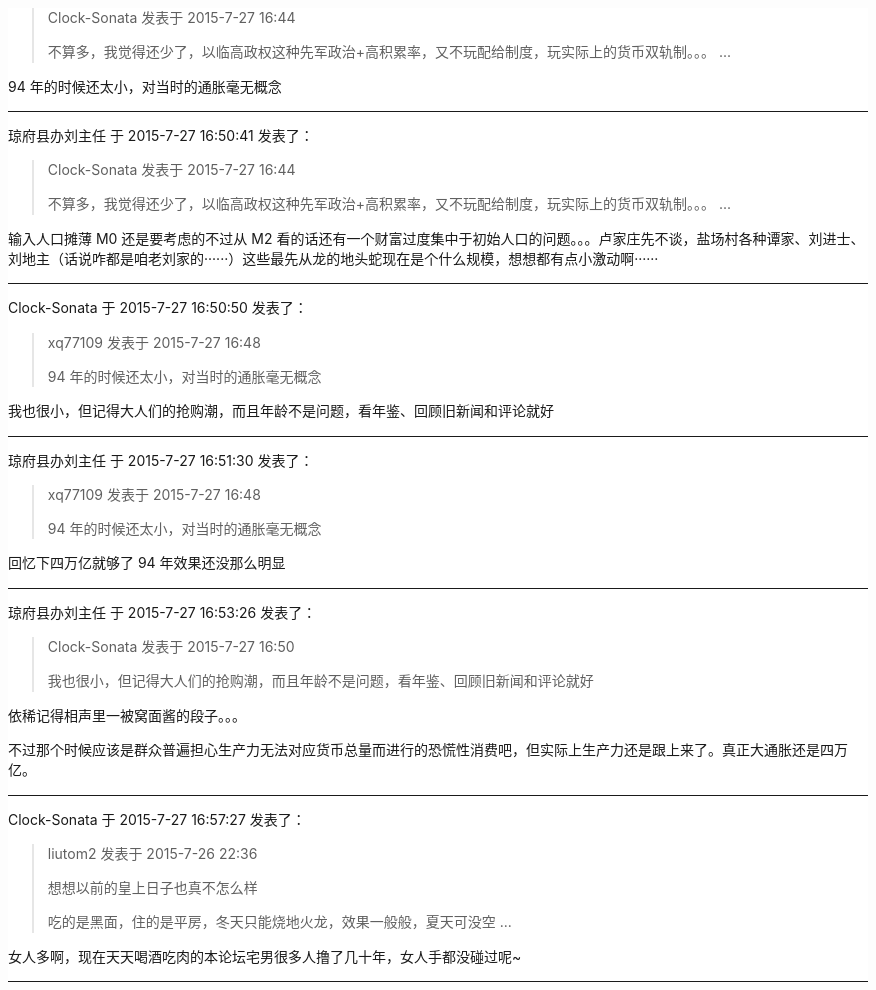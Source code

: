 > Clock-Sonata 发表于 2015-7-27 16:44
>
> 不算多，我觉得还少了，以临高政权这种先军政治+高积累率，又不玩配给制度，玩实际上的货币双轨制。。。 ...

94 年的时候还太小，对当时的通胀毫无概念

---

琼府县办刘主任 于 2015-7-27 16:50:41 发表了：

> Clock-Sonata 发表于 2015-7-27 16:44
>
> 不算多，我觉得还少了，以临高政权这种先军政治+高积累率，又不玩配给制度，玩实际上的货币双轨制。。。 ...

输入人口摊薄 M0 还是要考虑的不过从 M2 看的话还有一个财富过度集中于初始人口的问题。。。卢家庄先不谈，盐场村各种谭家、刘进士、刘地主（话说咋都是咱老刘家的······）这些最先从龙的地头蛇现在是个什么规模，想想都有点小激动啊······

---

Clock-Sonata 于 2015-7-27 16:50:50 发表了：

> xq77109 发表于 2015-7-27 16:48
>
> 94 年的时候还太小，对当时的通胀毫无概念

我也很小，但记得大人们的抢购潮，而且年龄不是问题，看年鉴、回顾旧新闻和评论就好

---

琼府县办刘主任 于 2015-7-27 16:51:30 发表了：

> xq77109 发表于 2015-7-27 16:48
>
> 94 年的时候还太小，对当时的通胀毫无概念

回忆下四万亿就够了 94 年效果还没那么明显

---

琼府县办刘主任 于 2015-7-27 16:53:26 发表了：

> Clock-Sonata 发表于 2015-7-27 16:50
>
> 我也很小，但记得大人们的抢购潮，而且年龄不是问题，看年鉴、回顾旧新闻和评论就好

依稀记得相声里一被窝面酱的段子。。。

不过那个时候应该是群众普遍担心生产力无法对应货币总量而进行的恐慌性消费吧，但实际上生产力还是跟上来了。真正大通胀还是四万亿。

---

Clock-Sonata 于 2015-7-27 16:57:27 发表了：

> liutom2 发表于 2015-7-26 22:36
>
> 想想以前的皇上日子也真不怎么样
>
> 吃的是黑面，住的是平房，冬天只能烧地火龙，效果一般般，夏天可没空 ...

女人多啊，现在天天喝酒吃肉的本论坛宅男很多人撸了几十年，女人手都没碰过呢~

---